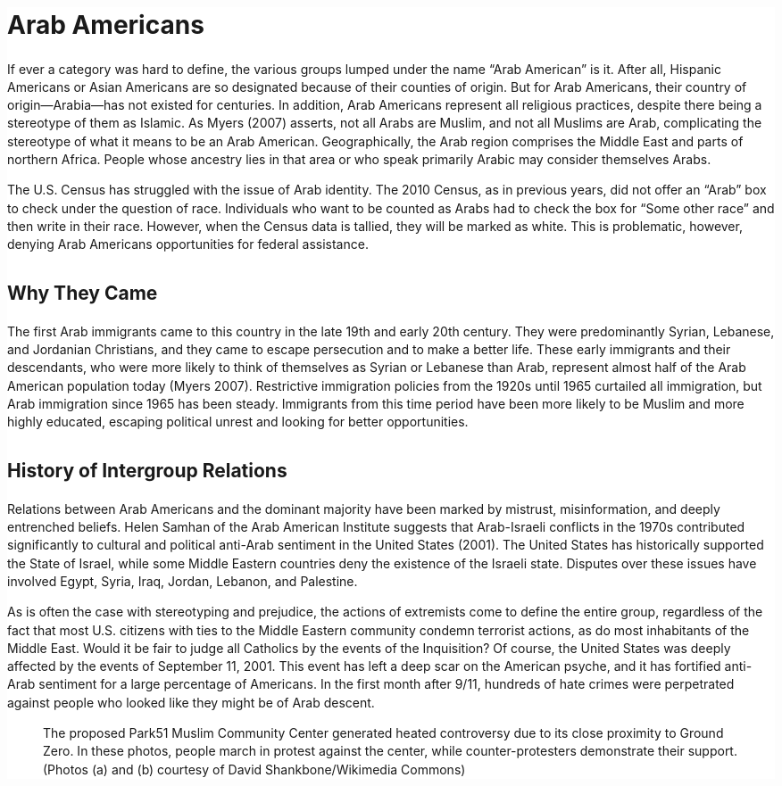 </div>

# Arab Americans

If ever a category was hard to define, the various groups lumped under the name “Arab American” is it. After all, Hispanic Americans or Asian Americans are so designated because of their counties of origin. But for Arab Americans, their country of origin—Arabia—has not existed for centuries. In addition, Arab Americans represent all religious practices, despite there being a stereotype of them as Islamic. As Myers (2007) asserts, not all Arabs are Muslim, and not all Muslims are Arab, complicating the stereotype of what it means to be an Arab American. Geographically, the Arab region comprises the Middle East and parts of northern Africa. People whose ancestry lies in that area or who speak primarily Arabic may consider themselves Arabs.

The U.S. Census has struggled with the issue of Arab identity. The 2010 Census, as in previous years, did not offer an “Arab” box to check under the question of race. Individuals who want to be counted as Arabs had to check the box for “Some other race” and then write in their race. However, when the Census data is tallied, they will be marked as white. This is problematic, however, denying Arab Americans opportunities for federal assistance.

## Why They Came

The first Arab immigrants came to this country in the late 19th and early 20th century. They were predominantly Syrian, Lebanese, and Jordanian Christians, and they came to escape persecution and to make a better life. These early immigrants and their descendants, who were more likely to think of themselves as Syrian or Lebanese than Arab, represent almost half of the Arab American population today (Myers 2007). Restrictive immigration policies from the 1920s until 1965 curtailed all immigration, but Arab immigration since 1965 has been steady. Immigrants from this time period have been more likely to be Muslim and more highly educated, escaping political unrest and looking for better opportunities.

## History of Intergroup Relations

Relations between Arab Americans and the dominant majority have been marked by mistrust, misinformation, and deeply entrenched beliefs. Helen Samhan of the Arab American Institute suggests that Arab-Israeli conflicts in the 1970s contributed significantly to cultural and political anti-Arab sentiment in the United States (2001). The United States has historically supported the State of Israel, while some Middle Eastern countries deny the existence of the Israeli state. Disputes over these issues have involved Egypt, Syria, Iraq, Jordan, Lebanon, and Palestine.

As is often the case with stereotyping and prejudice, the actions of extremists come to define the entire group, regardless of the fact that most U.S. citizens with ties to the Middle Eastern community condemn terrorist actions, as do most inhabitants of the Middle East. Would it be fair to judge all Catholics by the events of the Inquisition? Of course, the United States was deeply affected by the events of September 11, 2001. This event has left a deep scar on the American psyche, and it has fortified anti-Arab sentiment for a large percentage of Americans. In the first month after 9/11, hundreds of hate crimes were perpetrated against people who looked like they might be of Arab descent.

<figure markdown="1" id="import-auto-id1997421" data-orient="vertical">
<figcaption>
The proposed Park51 Muslim Community Center generated heated controversy due to its close proximity to Ground Zero. In these photos, people march in protest against the center, while counter-protesters demonstrate their support. (Photos (a) and (b) courtesy of David Shankbone/Wikimedia Commons)
</figcaption>